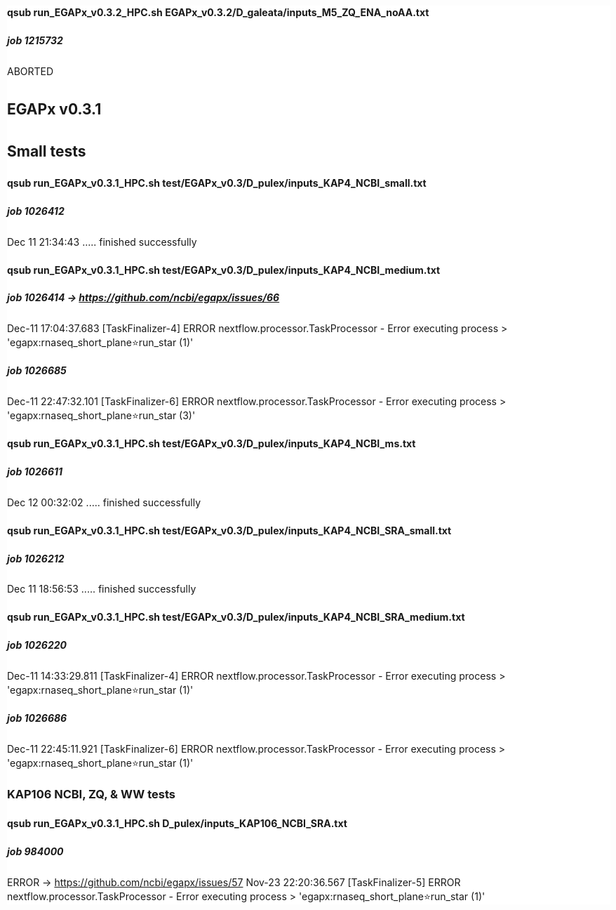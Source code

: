 #### qsub run_EGAPx_v0.3.2_HPC.sh EGAPx_v0.3.2/D_galeata/inputs_M5_ZQ_ENA_noAA.txt
##### job 1215732
ABORTED


## EGAPx v0.3.1

## Small tests

#### qsub run_EGAPx_v0.3.1_HPC.sh test/EGAPx_v0.3/D_pulex/inputs_KAP4_NCBI_small.txt
##### job 1026412
Dec 11 21:34:43 ..... finished successfully

#### qsub run_EGAPx_v0.3.1_HPC.sh test/EGAPx_v0.3/D_pulex/inputs_KAP4_NCBI_medium.txt
##### job 1026414 -> https://github.com/ncbi/egapx/issues/66
Dec-11 17:04:37.683 [TaskFinalizer-4] ERROR nextflow.processor.TaskProcessor - Error executing process > 'egapx:rnaseq_short_plane:star:run_star (1)'
##### job 1026685
Dec-11 22:47:32.101 [TaskFinalizer-6] ERROR nextflow.processor.TaskProcessor - Error executing process > 'egapx:rnaseq_short_plane:star:run_star (3)'

#### qsub run_EGAPx_v0.3.1_HPC.sh test/EGAPx_v0.3/D_pulex/inputs_KAP4_NCBI_ms.txt
##### job 1026611
Dec 12 00:32:02 ..... finished successfully

#### qsub run_EGAPx_v0.3.1_HPC.sh test/EGAPx_v0.3/D_pulex/inputs_KAP4_NCBI_SRA_small.txt
##### job 1026212
Dec 11 18:56:53 ..... finished successfully

#### qsub run_EGAPx_v0.3.1_HPC.sh test/EGAPx_v0.3/D_pulex/inputs_KAP4_NCBI_SRA_medium.txt
##### job 1026220
Dec-11 14:33:29.811 [TaskFinalizer-4] ERROR nextflow.processor.TaskProcessor - Error executing process > 'egapx:rnaseq_short_plane:star:run_star (1)'
##### job 1026686
Dec-11 22:45:11.921 [TaskFinalizer-6] ERROR nextflow.processor.TaskProcessor - Error executing process > 'egapx:rnaseq_short_plane:star:run_star (1)'

### KAP106 NCBI, ZQ, & WW tests

#### qsub run_EGAPx_v0.3.1_HPC.sh D_pulex/inputs_KAP106_NCBI_SRA.txt 
##### job 984000
ERROR -> https://github.com/ncbi/egapx/issues/57
Nov-23 22:20:36.567 [TaskFinalizer-5] ERROR nextflow.processor.TaskProcessor - Error executing process > 'egapx:rnaseq_short_plane:star:run_star (1)'
